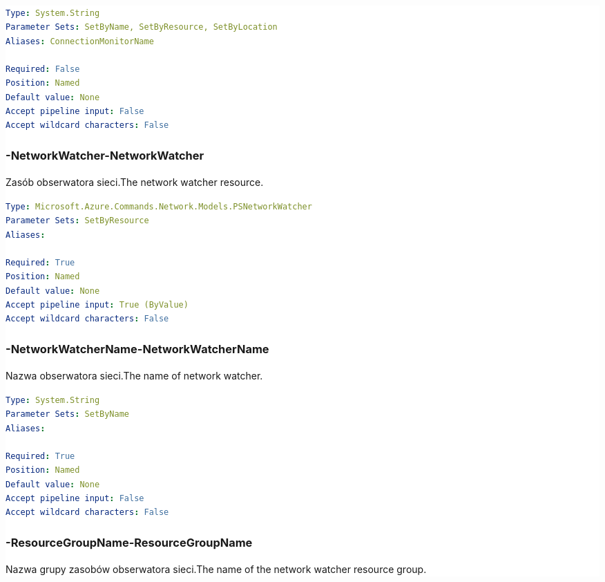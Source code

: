 ```yaml
Type: System.String
Parameter Sets: SetByName, SetByResource, SetByLocation
Aliases: ConnectionMonitorName

Required: False
Position: Named
Default value: None
Accept pipeline input: False
Accept wildcard characters: False
```

### <span data-ttu-id="681db-121">-NetworkWatcher</span><span class="sxs-lookup"><span data-stu-id="681db-121">-NetworkWatcher</span></span>
<span data-ttu-id="681db-122">Zasób obserwatora sieci.</span><span class="sxs-lookup"><span data-stu-id="681db-122">The network watcher resource.</span></span>

```yaml
Type: Microsoft.Azure.Commands.Network.Models.PSNetworkWatcher
Parameter Sets: SetByResource
Aliases:

Required: True
Position: Named
Default value: None
Accept pipeline input: True (ByValue)
Accept wildcard characters: False
```

### <span data-ttu-id="681db-123">-NetworkWatcherName</span><span class="sxs-lookup"><span data-stu-id="681db-123">-NetworkWatcherName</span></span>
<span data-ttu-id="681db-124">Nazwa obserwatora sieci.</span><span class="sxs-lookup"><span data-stu-id="681db-124">The name of network watcher.</span></span>

```yaml
Type: System.String
Parameter Sets: SetByName
Aliases:

Required: True
Position: Named
Default value: None
Accept pipeline input: False
Accept wildcard characters: False
```

### <span data-ttu-id="681db-125">-ResourceGroupName</span><span class="sxs-lookup"><span data-stu-id="681db-125">-ResourceGroupName</span></span>
<span data-ttu-id="681db-126">Nazwa grupy zasobów obserwatora sieci.</span><span class="sxs-lookup"><span data-stu-id="681db-126">The name of the network watcher resource group.</span></span>
